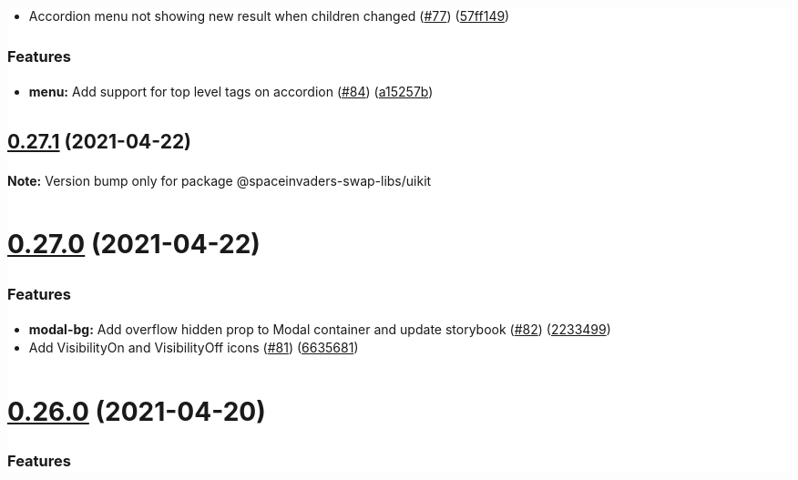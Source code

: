* Accordion menu not showing new result when children changed ([#77](https://github.com/spaceinvaders-swap/spaceinvaders-toolkit/tree/master/packages/spaceinvaders-uikit/issues/77)) ([57ff149](https://github.com/spaceinvaders-swap/spaceinvaders-toolkit/tree/master/packages/spaceinvaders-uikit/commit/57ff1493987c0928d7d9f3cf04fc013331f65ab5))


### Features

* **menu:** Add support for top level tags on accordion ([#84](https://github.com/spaceinvaders-swap/spaceinvaders-toolkit/tree/master/packages/spaceinvaders-uikit/issues/84)) ([a15257b](https://github.com/spaceinvaders-swap/spaceinvaders-toolkit/tree/master/packages/spaceinvaders-uikit/commit/a15257ba0460d116bfeaa5ffdad1b9e2c20b4872))





## [0.27.1](https://github.com/spaceinvaders-swap/spaceinvaders-toolkit/tree/master/packages/spaceinvaders-uikit/compare/@spaceinvaders-swap-libs/uikit@0.27.0...@spaceinvaders-swap-libs/uikit@0.27.1) (2021-04-22)

**Note:** Version bump only for package @spaceinvaders-swap-libs/uikit





# [0.27.0](https://github.com/spaceinvaders-swap/spaceinvaders-toolkit/tree/master/packages/spaceinvaders-uikit/compare/@spaceinvaders-swap-libs/uikit@0.26.0...@spaceinvaders-swap-libs/uikit@0.27.0) (2021-04-22)


### Features

* **modal-bg:** Add overflow hidden prop to Modal container and update storybook ([#82](https://github.com/spaceinvaders-swap/spaceinvaders-toolkit/tree/master/packages/spaceinvaders-uikit/issues/82)) ([2233499](https://github.com/spaceinvaders-swap/spaceinvaders-toolkit/tree/master/packages/spaceinvaders-uikit/commit/22334997bf9dde0dcfb551bc26e78a3a92c8e5db))
* Add VisibilityOn and VisibilityOff icons ([#81](https://github.com/spaceinvaders-swap/spaceinvaders-toolkit/tree/master/packages/spaceinvaders-uikit/issues/81)) ([6635681](https://github.com/spaceinvaders-swap/spaceinvaders-toolkit/tree/master/packages/spaceinvaders-uikit/commit/6635681402de7c43fa429808a46b733fb415ac5f))





# [0.26.0](https://github.com/spaceinvaders-swap/spaceinvaders-toolkit/tree/master/packages/spaceinvaders-uikit/compare/@spaceinvaders-swap-libs/uikit@0.25.3...@spaceinvaders-swap-libs/uikit@0.26.0) (2021-04-20)


### Features
